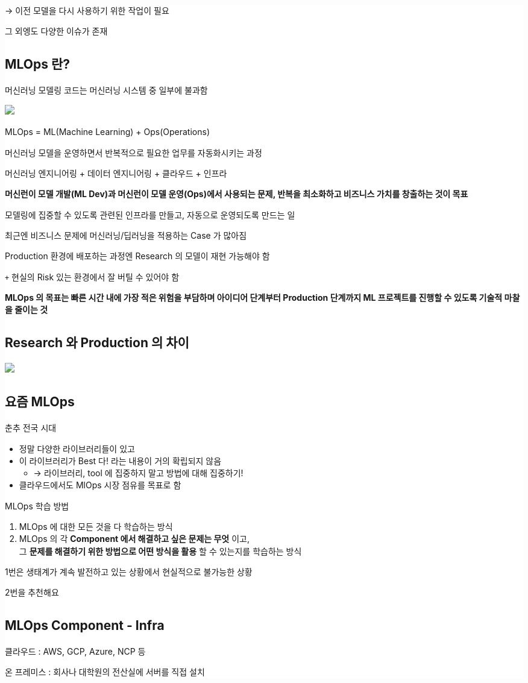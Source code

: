 $\rightarrow$ 이전 모델을 다시 사용하기 위한 작업이 필요

그 외엥도 다양한 이슈가 존재

## MLOps 란?

머신러닝 모델링 코드는 머신러닝 시스템 중 일부에 불과함

![]({{site.url}}/assets/images/boostcamp/9f758ec3.png)

MLOps = ML(Machine Learning) + Ops(Operations)

머신러닝 모델을 운영하면서 반복적으로 필요한 업무를 자동화시키는 과정

머신러닝 엔지니어링 + 데이터 엔지니어링 + 클라우드 + 인프라

**머신런이 모델 개발(ML Dev)과 머신런이 모델 운영(Ops)에서 사용되는 문제, 반복을 최소화하고 비즈니스 가치를 창출하는 것이 목표**

모델링에 집중할 수 있도록 관련된 인프라를 만들고, 자동으로 운영되도록 만드는 일

최근엔 비즈니스 문제에 머신러닝/딥러닝을 적용하는 Case 가 많아짐

Production 환경에 배포하는 과정엔 Research 의 모델이 재현 가능해야 함

`+` 현실의 Risk 있는 환경에서 잘 버틸 수 있어야 함

**MLOps 의 목표는 빠른 시간 내에 가장 적은 위험을 부담하며 아이디어 단계부터 Production 단계까지 ML 프로젝트를 진행할 수 있도록 기술적
마찰을 줄이는 것**

## Research 와 Production 의 차이

![]({{site.url}}/assets/images/boostcamp/7af8d424.png)

## 요즘 MLOps

춘추 전국 시대

- 정말 다양한 라이브러리들이 있고
- 이 라이브러리가 Best 다! 라는 내용이 거의 확립되지 않음
  - $\rightarrow$ 라이브러리, tool 에 집중하지 말고 방법에 대해 집중하기!
- 클라우드에서도 MlOps 시장 점유를 목표로 함

MLOps 학습 방법

1) MLOps 에 대한 모든 것을 다 학습하는 방식
2) MLOps 의 각 **Component 에서 해결하고 싶은 문제는 무엇** 이고,  
그 **문제를 해결하기 위한 방법으로 어떤 방식을 활용** 할 수 있는지를 학습하는 방식

1번은 생태계가 계속 발전하고 있는 상황에서 현실적으로 불가능한 상황

2번을 추천해요

## MLOps Component - Infra

클라우드 : AWS, GCP, Azure, NCP 등

온 프레미스 : 회사나 대학원의 전산실에 서버를 직접 설치
